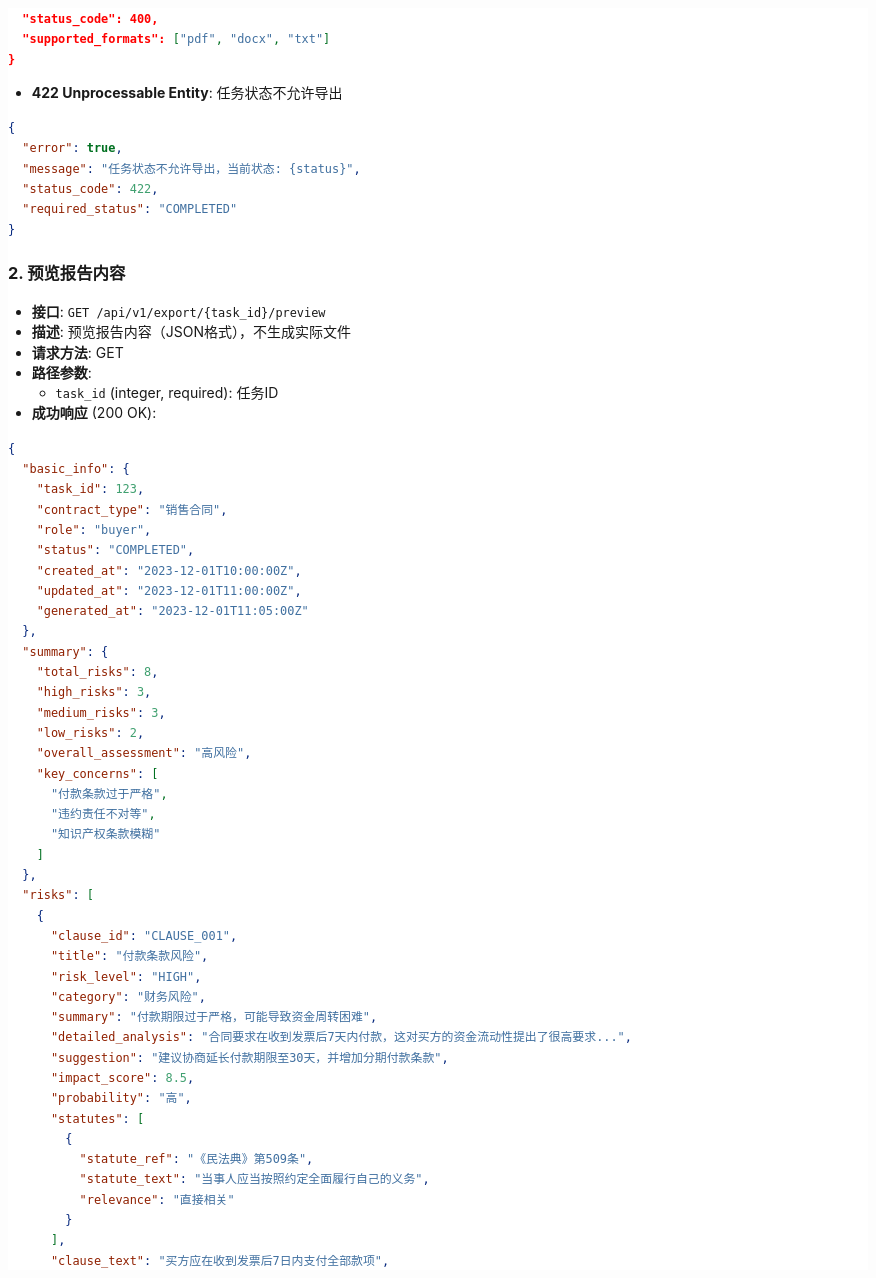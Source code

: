   ```json
    "status_code": 400,
    "supported_formats": ["pdf", "docx", "txt"]
  }
  ```
  - **422 Unprocessable Entity**: 任务状态不允许导出
  ```json
  {
    "error": true,
    "message": "任务状态不允许导出，当前状态: {status}",
    "status_code": 422,
    "required_status": "COMPLETED"
  }
  ```

### 2. 预览报告内容
- **接口**: `GET /api/v1/export/{task_id}/preview`
- **描述**: 预览报告内容（JSON格式），不生成实际文件
- **请求方法**: GET
- **路径参数**:
  - `task_id` (integer, required): 任务ID
- **成功响应** (200 OK):
```json
{
  "basic_info": {
    "task_id": 123,
    "contract_type": "销售合同",
    "role": "buyer",
    "status": "COMPLETED",
    "created_at": "2023-12-01T10:00:00Z",
    "updated_at": "2023-12-01T11:00:00Z",
    "generated_at": "2023-12-01T11:05:00Z"
  },
  "summary": {
    "total_risks": 8,
    "high_risks": 3,
    "medium_risks": 3,
    "low_risks": 2,
    "overall_assessment": "高风险",
    "key_concerns": [
      "付款条款过于严格",
      "违约责任不对等",
      "知识产权条款模糊"
    ]
  },
  "risks": [
    {
      "clause_id": "CLAUSE_001",
      "title": "付款条款风险",
      "risk_level": "HIGH",
      "category": "财务风险",
      "summary": "付款期限过于严格，可能导致资金周转困难",
      "detailed_analysis": "合同要求在收到发票后7天内付款，这对买方的资金流动性提出了很高要求...",
      "suggestion": "建议协商延长付款期限至30天，并增加分期付款条款",
      "impact_score": 8.5,
      "probability": "高",
      "statutes": [
        {
          "statute_ref": "《民法典》第509条",
          "statute_text": "当事人应当按照约定全面履行自己的义务",
          "relevance": "直接相关"
        }
      ],
      "clause_text": "买方应在收到发票后7日内支付全部款项",
```